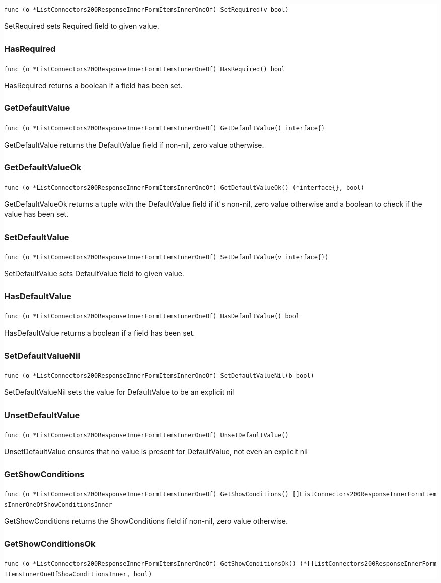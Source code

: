 `func (o *ListConnectors200ResponseInnerFormItemsInnerOneOf) SetRequired(v bool)`

SetRequired sets Required field to given value.

### HasRequired

`func (o *ListConnectors200ResponseInnerFormItemsInnerOneOf) HasRequired() bool`

HasRequired returns a boolean if a field has been set.

### GetDefaultValue

`func (o *ListConnectors200ResponseInnerFormItemsInnerOneOf) GetDefaultValue() interface{}`

GetDefaultValue returns the DefaultValue field if non-nil, zero value otherwise.

### GetDefaultValueOk

`func (o *ListConnectors200ResponseInnerFormItemsInnerOneOf) GetDefaultValueOk() (*interface{}, bool)`

GetDefaultValueOk returns a tuple with the DefaultValue field if it's non-nil, zero value otherwise
and a boolean to check if the value has been set.

### SetDefaultValue

`func (o *ListConnectors200ResponseInnerFormItemsInnerOneOf) SetDefaultValue(v interface{})`

SetDefaultValue sets DefaultValue field to given value.

### HasDefaultValue

`func (o *ListConnectors200ResponseInnerFormItemsInnerOneOf) HasDefaultValue() bool`

HasDefaultValue returns a boolean if a field has been set.

### SetDefaultValueNil

`func (o *ListConnectors200ResponseInnerFormItemsInnerOneOf) SetDefaultValueNil(b bool)`

 SetDefaultValueNil sets the value for DefaultValue to be an explicit nil

### UnsetDefaultValue
`func (o *ListConnectors200ResponseInnerFormItemsInnerOneOf) UnsetDefaultValue()`

UnsetDefaultValue ensures that no value is present for DefaultValue, not even an explicit nil
### GetShowConditions

`func (o *ListConnectors200ResponseInnerFormItemsInnerOneOf) GetShowConditions() []ListConnectors200ResponseInnerFormItemsInnerOneOfShowConditionsInner`

GetShowConditions returns the ShowConditions field if non-nil, zero value otherwise.

### GetShowConditionsOk

`func (o *ListConnectors200ResponseInnerFormItemsInnerOneOf) GetShowConditionsOk() (*[]ListConnectors200ResponseInnerFormItemsInnerOneOfShowConditionsInner, bool)`
